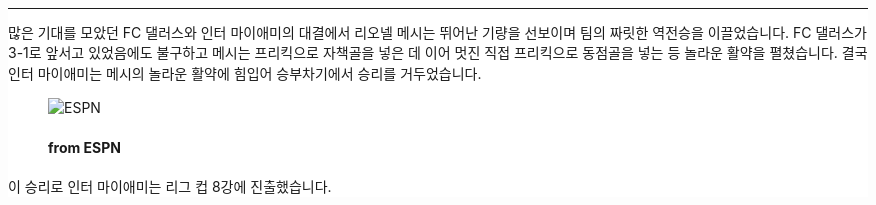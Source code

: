 </div>


<hr class="article-hr" />

<div class="article-body">
많은 기대를 모았던 FC 댈러스와 인터 마이애미의 대결에서 리오넬 메시는 뛰어난 기량을 선보이며 팀의 짜릿한 역전승을 이끌었습니다. FC 댈러스가 3-1로 앞서고 있었음에도 불구하고 메시는 프리킥으로 자책골을 넣은 데 이어 멋진 직접 프리킥으로 동점골을 넣는 등 놀라운 활약을 펼쳤습니다. 결국 인터 마이애미는 메시의 놀라운 활약에 힘입어 승부차기에서 승리를 거두었습니다.


</div>


<figure class=image-container>
    <img src="https://a4.espncdn.com/combiner/i?img=%2Fphoto%2F2023%2F0807%2Fr1207304_1296x729_16%2D9.jpg" alt="ESPN" />
    <figcaption>
        <h4> from ESPN</h4>
    </figcaption>
</figure>


<div class="article-body">
이 승리로 인터 마이애미는 리그 컵 8강에 진출했습니다.


</div>
